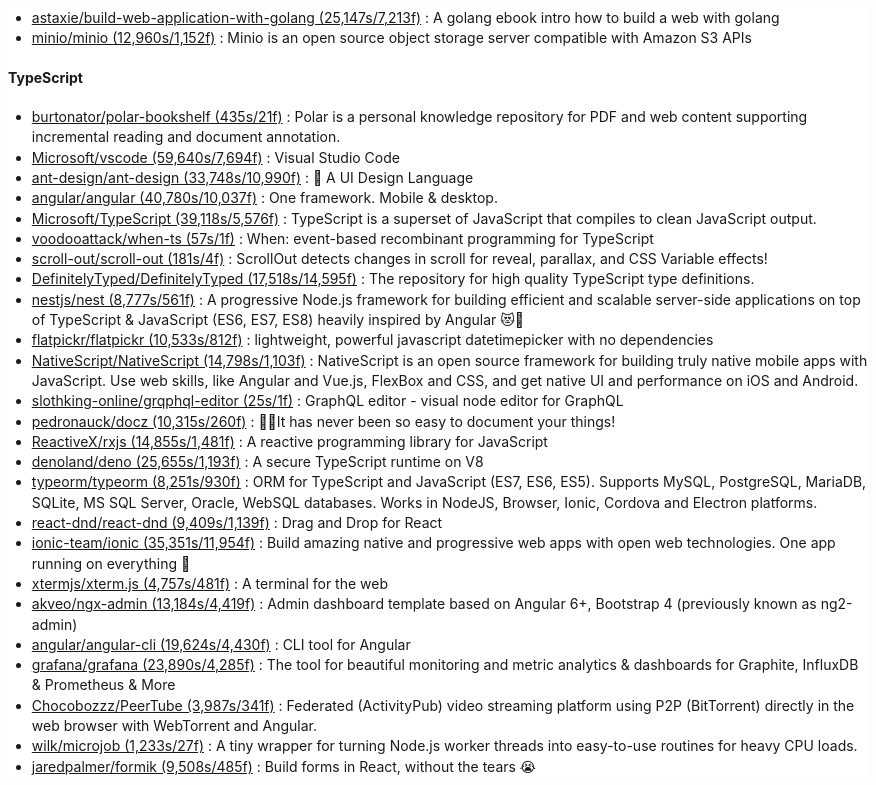 * [astaxie/build-web-application-with-golang (25,147s/7,213f)](https://github.com/astaxie/build-web-application-with-golang) : A golang ebook intro how to build a web with golang
* [minio/minio (12,960s/1,152f)](https://github.com/minio/minio) : Minio is an open source object storage server compatible with Amazon S3 APIs

#### TypeScript
* [burtonator/polar-bookshelf (435s/21f)](https://github.com/burtonator/polar-bookshelf) : Polar is a personal knowledge repository for PDF and web content supporting incremental reading and document annotation.
* [Microsoft/vscode (59,640s/7,694f)](https://github.com/Microsoft/vscode) : Visual Studio Code
* [ant-design/ant-design (33,748s/10,990f)](https://github.com/ant-design/ant-design) : 🐜 A UI Design Language
* [angular/angular (40,780s/10,037f)](https://github.com/angular/angular) : One framework. Mobile & desktop.
* [Microsoft/TypeScript (39,118s/5,576f)](https://github.com/Microsoft/TypeScript) : TypeScript is a superset of JavaScript that compiles to clean JavaScript output.
* [voodooattack/when-ts (57s/1f)](https://github.com/voodooattack/when-ts) : When: event-based recombinant programming for TypeScript
* [scroll-out/scroll-out (181s/4f)](https://github.com/scroll-out/scroll-out) : ScrollOut detects changes in scroll for reveal, parallax, and CSS Variable effects!
* [DefinitelyTyped/DefinitelyTyped (17,518s/14,595f)](https://github.com/DefinitelyTyped/DefinitelyTyped) : The repository for high quality TypeScript type definitions.
* [nestjs/nest (8,777s/561f)](https://github.com/nestjs/nest) : A progressive Node.js framework for building efficient and scalable server-side applications on top of TypeScript & JavaScript (ES6, ES7, ES8) heavily inspired by Angular 😻🚀
* [flatpickr/flatpickr (10,533s/812f)](https://github.com/flatpickr/flatpickr) : lightweight, powerful javascript datetimepicker with no dependencies
* [NativeScript/NativeScript (14,798s/1,103f)](https://github.com/NativeScript/NativeScript) : NativeScript is an open source framework for building truly native mobile apps with JavaScript. Use web skills, like Angular and Vue.js, FlexBox and CSS, and get native UI and performance on iOS and Android.
* [slothking-online/grqphql-editor (25s/1f)](https://github.com/slothking-online/grqphql-editor) : GraphQL editor - visual node editor for GraphQL
* [pedronauck/docz (10,315s/260f)](https://github.com/pedronauck/docz) : ✍🏻It has never been so easy to document your things!
* [ReactiveX/rxjs (14,855s/1,481f)](https://github.com/ReactiveX/rxjs) : A reactive programming library for JavaScript
* [denoland/deno (25,655s/1,193f)](https://github.com/denoland/deno) : A secure TypeScript runtime on V8
* [typeorm/typeorm (8,251s/930f)](https://github.com/typeorm/typeorm) : ORM for TypeScript and JavaScript (ES7, ES6, ES5). Supports MySQL, PostgreSQL, MariaDB, SQLite, MS SQL Server, Oracle, WebSQL databases. Works in NodeJS, Browser, Ionic, Cordova and Electron platforms.
* [react-dnd/react-dnd (9,409s/1,139f)](https://github.com/react-dnd/react-dnd) : Drag and Drop for React
* [ionic-team/ionic (35,351s/11,954f)](https://github.com/ionic-team/ionic) : Build amazing native and progressive web apps with open web technologies. One app running on everything 🎉
* [xtermjs/xterm.js (4,757s/481f)](https://github.com/xtermjs/xterm.js) : A terminal for the web
* [akveo/ngx-admin (13,184s/4,419f)](https://github.com/akveo/ngx-admin) : Admin dashboard template based on Angular 6+, Bootstrap 4 (previously known as ng2-admin)
* [angular/angular-cli (19,624s/4,430f)](https://github.com/angular/angular-cli) : CLI tool for Angular
* [grafana/grafana (23,890s/4,285f)](https://github.com/grafana/grafana) : The tool for beautiful monitoring and metric analytics & dashboards for Graphite, InfluxDB & Prometheus & More
* [Chocobozzz/PeerTube (3,987s/341f)](https://github.com/Chocobozzz/PeerTube) : Federated (ActivityPub) video streaming platform using P2P (BitTorrent) directly in the web browser with WebTorrent and Angular.
* [wilk/microjob (1,233s/27f)](https://github.com/wilk/microjob) : A tiny wrapper for turning Node.js worker threads into easy-to-use routines for heavy CPU loads.
* [jaredpalmer/formik (9,508s/485f)](https://github.com/jaredpalmer/formik) : Build forms in React, without the tears 😭

